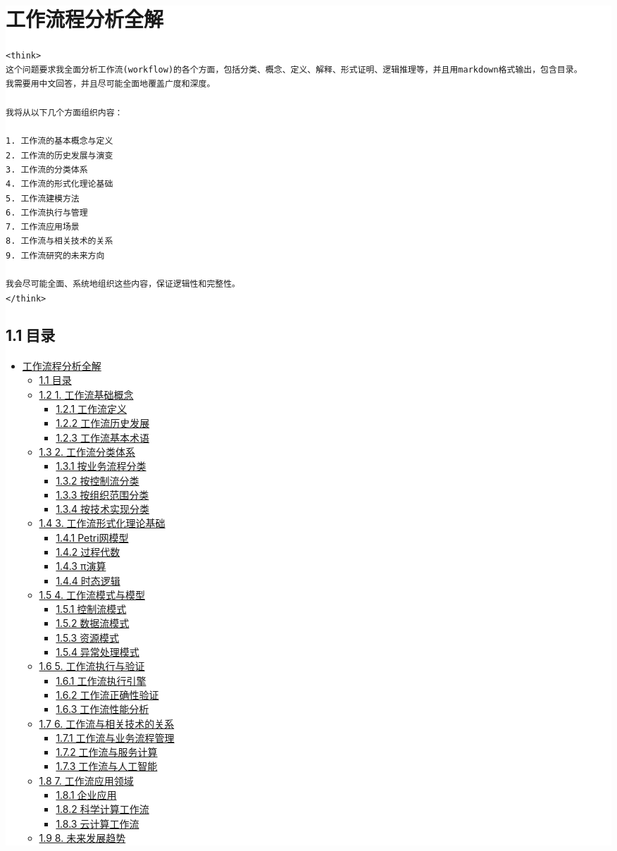 # 工作流程分析全解

```text
<think>
这个问题要求我全面分析工作流(workflow)的各个方面，包括分类、概念、定义、解释、形式证明、逻辑推理等，并且用markdown格式输出，包含目录。
我需要用中文回答，并且尽可能全面地覆盖广度和深度。

我将从以下几个方面组织内容：

1. 工作流的基本概念与定义
2. 工作流的历史发展与演变
3. 工作流的分类体系
4. 工作流的形式化理论基础
5. 工作流建模方法
6. 工作流执行与管理
7. 工作流应用场景
8. 工作流与相关技术的关系
9. 工作流研究的未来方向

我会尽可能全面、系统地组织这些内容，保证逻辑性和完整性。
</think>

```

## 1.1 目录

- [工作流程分析全解](#工作流程分析全解)
  - [1.1 目录](#11-目录)
  - [1.2 1. 工作流基础概念](#12-1-工作流基础概念)
    - [1.2.1 工作流定义](#121-工作流定义)
    - [1.2.2 工作流历史发展](#122-工作流历史发展)
    - [1.2.3 工作流基本术语](#123-工作流基本术语)
  - [1.3 2. 工作流分类体系](#13-2-工作流分类体系)
    - [1.3.1 按业务流程分类](#131-按业务流程分类)
    - [1.3.2 按控制流分类](#132-按控制流分类)
    - [1.3.3 按组织范围分类](#133-按组织范围分类)
    - [1.3.4 按技术实现分类](#134-按技术实现分类)
  - [1.4 3. 工作流形式化理论基础](#14-3-工作流形式化理论基础)
    - [1.4.1 Petri网模型](#141-petri网模型)
    - [1.4.2 过程代数](#142-过程代数)
    - [1.4.3 π演算](#143-π演算)
    - [1.4.4 时态逻辑](#144-时态逻辑)
  - [1.5 4. 工作流模式与模型](#15-4-工作流模式与模型)
    - [1.5.1 控制流模式](#151-控制流模式)
    - [1.5.2 数据流模式](#152-数据流模式)
    - [1.5.3 资源模式](#153-资源模式)
    - [1.5.4 异常处理模式](#154-异常处理模式)
  - [1.6 5. 工作流执行与验证](#16-5-工作流执行与验证)
    - [1.6.1 工作流执行引擎](#161-工作流执行引擎)
    - [1.6.2 工作流正确性验证](#162-工作流正确性验证)
    - [1.6.3 工作流性能分析](#163-工作流性能分析)
  - [1.7 6. 工作流与相关技术的关系](#17-6-工作流与相关技术的关系)
    - [1.7.1 工作流与业务流程管理](#171-工作流与业务流程管理)
    - [1.7.2 工作流与服务计算](#172-工作流与服务计算)
    - [1.7.3 工作流与人工智能](#173-工作流与人工智能)
  - [1.8 7. 工作流应用领域](#18-7-工作流应用领域)
    - [1.8.1 企业应用](#181-企业应用)
    - [1.8.2 科学计算工作流](#182-科学计算工作流)
    - [1.8.3 云计算工作流](#183-云计算工作流)
  - [1.9 8. 未来发展趋势](#19-8-未来发展趋势)
